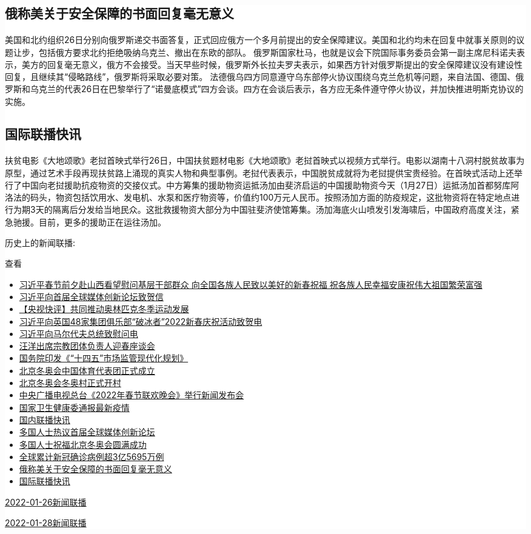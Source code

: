 
## 俄称美关于安全保障的书面回复毫无意义


美国和北约组织26日分别向俄罗斯递交书面答复，正式回应俄方一个多月前提出的安全保障建议。美国和北约均未在回复中就事关原则的议题让步，包括俄方要求北约拒绝吸纳乌克兰、撤出在东欧的部队。 俄罗斯国家杜马，也就是议会下院国际事务委员会第一副主席尼科诺夫表示，美方的回复毫无意义，俄方不会接受。当天早些时候，俄罗斯外长拉夫罗夫表示，如果西方针对俄罗斯提出的安全保障建议没有建设性回复，且继续其“侵略路线”，俄罗斯将采取必要对策。 法德俄乌四方同意遵守乌东部停火协议围绕乌克兰危机等问题，来自法国、德国、俄罗斯和乌克兰的代表26日在巴黎举行了“诺曼底模式”四方会谈。四方在会谈后表示，各方应无条件遵守停火协议，并加快推进明斯克协议的实施。


## 国际联播快讯


扶贫电影《大地颂歌》老挝首映式举行26日，中国扶贫题材电影《大地颂歌》老挝首映式以视频方式举行。电影以湖南十八洞村脱贫故事为原型，通过艺术手段再现扶贫路上涌现的真实人物和典型事例。老挝代表表示，中国脱贫成就将为老挝提供宝贵经验。在首映式活动上还举行了中国向老挝援助抗疫物资的交接仪式。中方筹集的援助物资运抵汤加由斐济启运的中国援助物资今天（1月27日）运抵汤加首都努库阿洛法的码头，物资包括饮用水、发电机、水泵和医疗物资等，价值约100万元人民币。按照汤加方面的防疫规定，这批物资将在特定地点进行为期3天的隔离后分发给当地民众。这批救援物资大部分为中国驻斐济使馆筹集。汤加海底火山喷发引发海啸后，中国政府高度关注，紧急驰援。目前，更多的援助正在运往汤加。






历史上的新闻联播:

 查看
 

* [习近平春节前夕赴山西看望慰问基层干部群众 向全国各族人民致以美好的新春祝福 祝各族人民幸福安康祝伟大祖国繁荣富强](#习近平春节前夕赴山西看望慰问基层干部群众-向全国各族人民致以美好的新春祝福-祝各族人民幸福安康祝伟大祖国繁荣富强)
* [习近平向首届全球媒体创新论坛致贺信](#习近平向首届全球媒体创新论坛致贺信)
* [【央视快评】共同推动奥林匹克冬季运动发展](#【央视快评】共同推动奥林匹克冬季运动发展)
* [习近平向英国48家集团俱乐部“破冰者”2022新春庆祝活动致贺电](#习近平向英国48家集团俱乐部“破冰者”2022新春庆祝活动致贺电)
* [习近平向马尔代夫总统致慰问电](#习近平向马尔代夫总统致慰问电)
* [汪洋出席宗教团体负责人迎春座谈会](#汪洋出席宗教团体负责人迎春座谈会)
* [国务院印发《“十四五”市场监管现代化规划》](#国务院印发《“十四五”市场监管现代化规划》)
* [北京冬奥会中国体育代表团正式成立](#北京冬奥会中国体育代表团正式成立)
* [北京冬奥会冬奥村正式开村](#北京冬奥会冬奥村正式开村)
* [中央广播电视总台《2022年春节联欢晚会》举行新闻发布会](#中央广播电视总台《2022年春节联欢晚会》举行新闻发布会)
* [国家卫生健康委通报最新疫情](#国家卫生健康委通报最新疫情)
* [国内联播快讯](#国内联播快讯)
* [多国人士热议首届全球媒体创新论坛](#多国人士热议首届全球媒体创新论坛)
* [多国人士祝福北京冬奥会圆满成功](#多国人士祝福北京冬奥会圆满成功)
* [全球累计新冠确诊病例超3亿5695万例](#全球累计新冠确诊病例超3亿5695万例)
* [俄称美关于安全保障的书面回复毫无意义](#俄称美关于安全保障的书面回复毫无意义)
* [国际联播快讯](#国际联播快讯)






[2022-01-26新闻联播](/xinwenlianbo/20220126)


[2022-01-28新闻联播](/xinwenlianbo/20220128)



